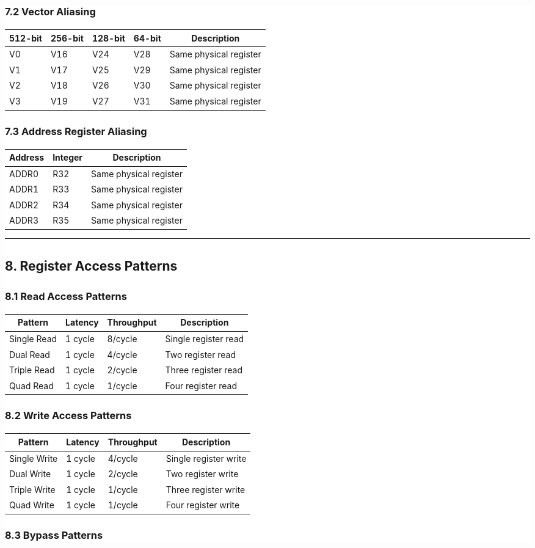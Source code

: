 ### 7.2 Vector Aliasing

| 512-bit | 256-bit | 128-bit | 64-bit | Description |
|---------|---------|---------|--------|-------------|
| V0 | V16 | V24 | V28 | Same physical register |
| V1 | V17 | V25 | V29 | Same physical register |
| V2 | V18 | V26 | V30 | Same physical register |
| V3 | V19 | V27 | V31 | Same physical register |

### 7.3 Address Register Aliasing

| Address | Integer | Description |
|---------|---------|-------------|
| ADDR0 | R32 | Same physical register |
| ADDR1 | R33 | Same physical register |
| ADDR2 | R34 | Same physical register |
| ADDR3 | R35 | Same physical register |

---

## 8. Register Access Patterns

### 8.1 Read Access Patterns

| Pattern | Latency | Throughput | Description |
|---------|---------|------------|-------------|
| Single Read | 1 cycle | 8/cycle | Single register read |
| Dual Read | 1 cycle | 4/cycle | Two register read |
| Triple Read | 1 cycle | 2/cycle | Three register read |
| Quad Read | 1 cycle | 1/cycle | Four register read |

### 8.2 Write Access Patterns

| Pattern | Latency | Throughput | Description |
|---------|---------|------------|-------------|
| Single Write | 1 cycle | 4/cycle | Single register write |
| Dual Write | 1 cycle | 2/cycle | Two register write |
| Triple Write | 1 cycle | 1/cycle | Three register write |
| Quad Write | 1 cycle | 1/cycle | Four register write |

### 8.3 Bypass Patterns
